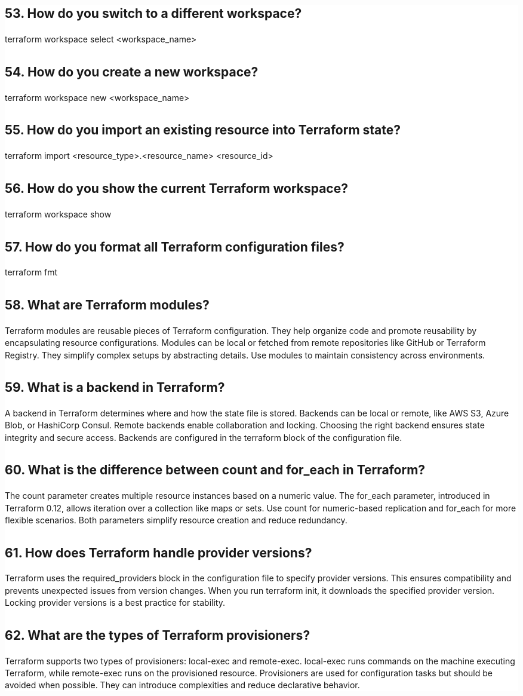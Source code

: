 ## 53. How do you switch to a different workspace?
terraform workspace select <workspace_name>

## 54. How do you create a new workspace?
terraform workspace new <workspace_name>

## 55. How do you import an existing resource into Terraform state?
terraform import <resource_type>.<resource_name> <resource_id>

## 56. How do you show the current Terraform workspace?
terraform workspace show

## 57. How do you format all Terraform configuration files?
terraform fmt
## 58. What are Terraform modules?
Terraform modules are reusable pieces of Terraform configuration. They help
organize code and promote reusability by encapsulating resource configurations.
Modules can be local or fetched from remote repositories like GitHub or Terraform
Registry. They simplify complex setups by abstracting details. Use modules to
maintain consistency across environments.

## 59. What is a backend in Terraform?
A backend in Terraform determines where and how the state file is stored. Backends
can be local or remote, like AWS S3, Azure Blob, or HashiCorp Consul. Remote
backends enable collaboration and locking. Choosing the right backend ensures state
integrity and secure access. Backends are configured in the terraform block of the
configuration file.

## 60. What is the difference between count and for_each in Terraform?
The count parameter creates multiple resource instances based on a numeric value.
The for_each parameter, introduced in Terraform 0.12, allows iteration over a
collection like maps or sets. Use count for numeric-based replication and for_each
for more flexible scenarios. Both parameters simplify resource creation and reduce
redundancy.

## 61. How does Terraform handle provider versions?
Terraform uses the required_providers block in the configuration file to specify
provider versions. This ensures compatibility and prevents unexpected issues from
version changes. When you run terraform init, it downloads the specified provider
version. Locking provider versions is a best practice for stability.

## 62. What are the types of Terraform provisioners?
Terraform supports two types of provisioners: local-exec and remote-exec. local-exec
runs commands on the machine executing Terraform, while remote-exec runs on the
provisioned resource. Provisioners are used for configuration tasks but should be
avoided when possible. They can introduce complexities and reduce declarative
behavior.
